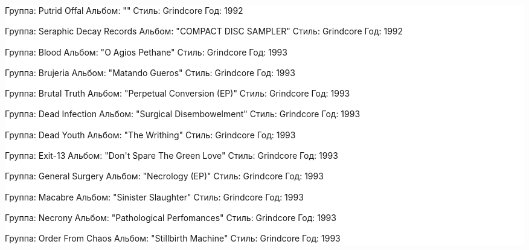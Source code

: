 Группа: Putrid Offal
Альбом: ""
Стиль: Grindcore
Год: 1992

Группа: Seraphic Decay Records
Альбом: "COMPACT DISC SAMPLER"
Стиль: Grindcore
Год: 1992

Группа: Blood
Альбом: "O Agios Pethane"
Стиль: Grindcore
Год: 1993

Группа: Brujeria
Альбом: "Matando Gueros"
Стиль: Grindcore
Год: 1993

Группа: Brutal Truth
Альбом: "Perpetual Conversion (EP)"
Стиль: Grindcore
Год: 1993

Группа: Dead Infection
Альбом: "Surgical Disembowelment"
Стиль: Grindcore
Год: 1993

Группа: Dead Youth
Альбом: "The Writhing"
Стиль: Grindcore
Год: 1993

Группа: Exit-13
Альбом: "Don't Spare The Green Love"
Стиль: Grindcore
Год: 1993

Группа: General Surgery
Альбом: "Necrology (EP)"
Стиль: Grindcore
Год: 1993

Группа: Macabre
Альбом: "Sinister Slaughter"
Стиль: Grindcore
Год: 1993

Группа: Necrony
Альбом: "Pathological Perfomances"
Стиль: Grindcore
Год: 1993

Группа: Order From Chaos
Альбом: "Stillbirth Machine"
Стиль: Grindcore
Год: 1993
